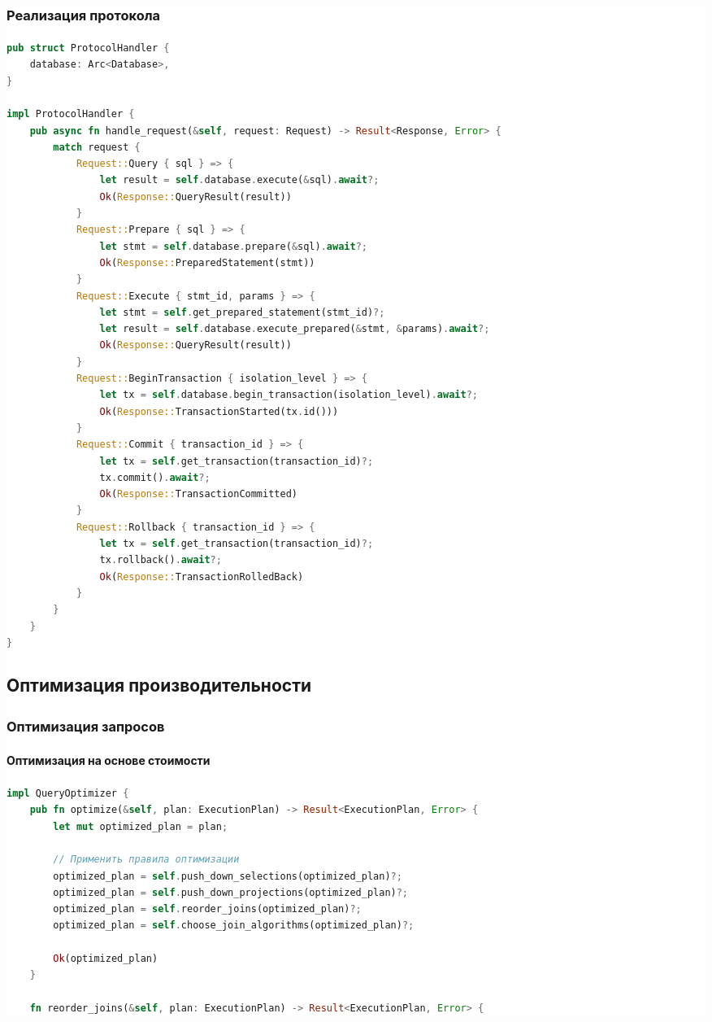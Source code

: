 ### Реализация протокола

```rust
pub struct ProtocolHandler {
    database: Arc<Database>,
}

impl ProtocolHandler {
    pub async fn handle_request(&self, request: Request) -> Result<Response, Error> {
        match request {
            Request::Query { sql } => {
                let result = self.database.execute(&sql).await?;
                Ok(Response::QueryResult(result))
            }
            Request::Prepare { sql } => {
                let stmt = self.database.prepare(&sql).await?;
                Ok(Response::PreparedStatement(stmt))
            }
            Request::Execute { stmt_id, params } => {
                let stmt = self.get_prepared_statement(stmt_id)?;
                let result = self.database.execute_prepared(&stmt, &params).await?;
                Ok(Response::QueryResult(result))
            }
            Request::BeginTransaction { isolation_level } => {
                let tx = self.database.begin_transaction(isolation_level).await?;
                Ok(Response::TransactionStarted(tx.id()))
            }
            Request::Commit { transaction_id } => {
                let tx = self.get_transaction(transaction_id)?;
                tx.commit().await?;
                Ok(Response::TransactionCommitted)
            }
            Request::Rollback { transaction_id } => {
                let tx = self.get_transaction(transaction_id)?;
                tx.rollback().await?;
                Ok(Response::TransactionRolledBack)
            }
        }
    }
}
```

## Оптимизация производительности

### Оптимизация запросов

#### Оптимизация на основе стоимости

```rust
impl QueryOptimizer {
    pub fn optimize(&self, plan: ExecutionPlan) -> Result<ExecutionPlan, Error> {
        let mut optimized_plan = plan;
        
        // Применить правила оптимизации
        optimized_plan = self.push_down_selections(optimized_plan)?;
        optimized_plan = self.push_down_projections(optimized_plan)?;
        optimized_plan = self.reorder_joins(optimized_plan)?;
        optimized_plan = self.choose_join_algorithms(optimized_plan)?;
        
        Ok(optimized_plan)
    }
    
    fn reorder_joins(&self, plan: ExecutionPlan) -> Result<ExecutionPlan, Error> {
```